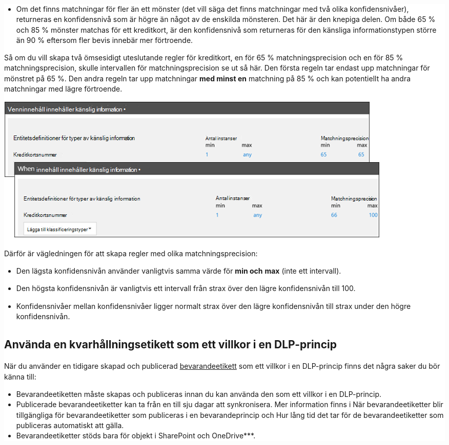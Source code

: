 - Om det finns matchningar för fler än ett mönster (det vill säga det finns matchningar med två olika konfidensnivåer), returneras en konfidensnivå som är högre än något av de enskilda mönsteren. Det här är den knepiga delen. Om både 65 % och 85 % mönster matchas för ett kreditkort, är den konfidensnivå som returneras för den känsliga informationstypen större än 90 % eftersom fler bevis innebär mer förtroende.
    
Så om du vill skapa två ömsesidigt uteslutande regler för kreditkort, en för 65 % matchningsprecision och en för 85 % matchningsprecision, skulle intervallen för matchningsprecision se ut så här. Den första regeln tar endast upp matchningar för mönstret på 65 %. Den andra regeln tar upp matchningar **med minst en** matchning på 85 % och kan potentiellt ha andra matchningar med lägre förtroende.  
  
![Två regler med olika intervall för att matcha precisionen](../media/21bdfe36-7a91-4347-8098-11809a92f9a4.png)
  
Därför är vägledningen för att skapa regler med olika matchningsprecision:
  
- Den lägsta konfidensnivån använder vanligtvis samma värde för **min och** **max** (inte ett intervall). 
    
- Den högsta konfidensnivån är vanligtvis ett intervall från strax över den lägre konfidensnivån till 100.
    
- Konfidensnivåer mellan konfidensnivåer ligger normalt strax över den lägre konfidensnivån till strax under den högre konfidensnivån.
    
## <a name="using-a-retention-label-as-a-condition-in-a-dlp-policy"></a>Använda en kvarhållningsetikett som ett villkor i en DLP-princip

När du använder en tidigare skapad och publicerad [bevarandeetikett](retention.md#retention-labels) som ett villkor i en DLP-princip finns det några saker du bör känna till:

- Bevarandeetiketten måste skapas och publiceras innan du kan använda den som ett villkor i en DLP-princip.
- Publicerade bevarandeetiketter kan ta från en till sju dagar att synkronisera. Mer information finns [](create-apply-retention-labels.md#when-retention-labels-become-available-to-apply) i När bevarandeetiketter blir tillgängliga för bevarandeetiketter som publiceras i en bevarandeprincip och Hur lång tid det tar för de bevarandeetiketter som publiceras automatiskt att gälla. [](apply-retention-labels-automatically.md#how-long-it-takes-for-retention-labels-to-take-effect)
- Bevarandeetiketter stöds bara för objekt i SharePoint och OneDrive***.
